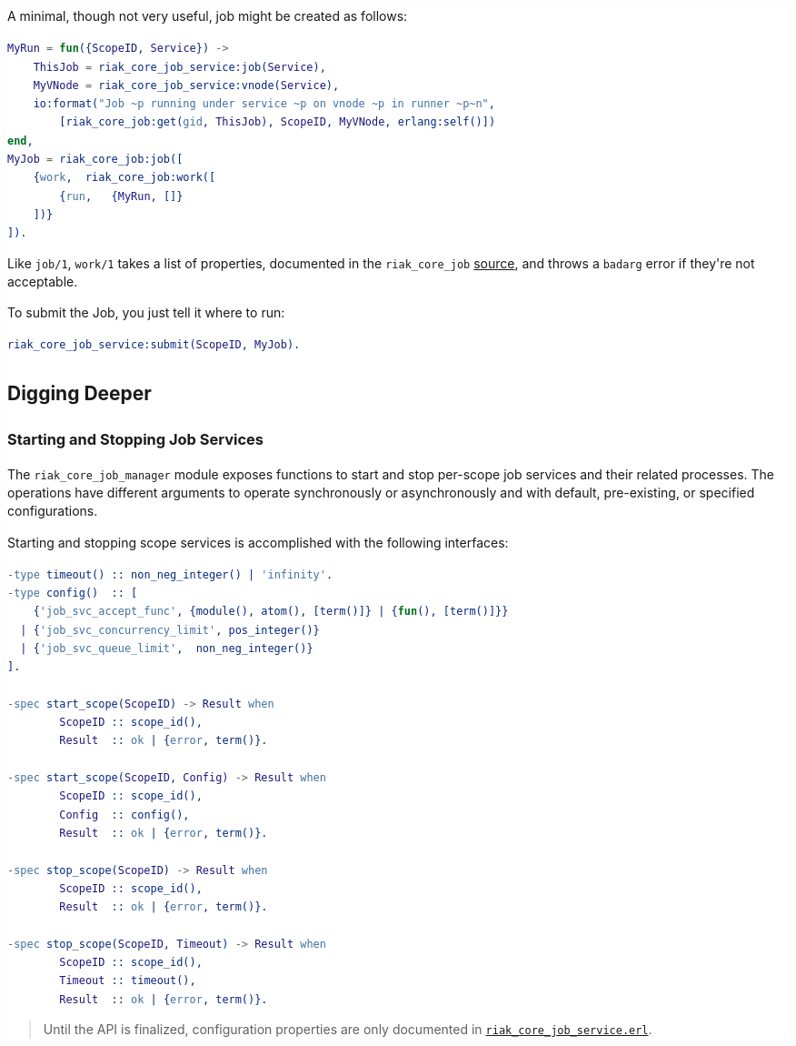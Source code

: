 A minimal, though not very useful, job might be created as follows:

``` erlang
MyRun = fun({ScopeID, Service}) ->
    ThisJob = riak_core_job_service:job(Service),
    MyVNode = riak_core_job_service:vnode(Service),
    io:format("Job ~p running under service ~p on vnode ~p in runner ~p~n",
        [riak_core_job:get(gid, ThisJob), ScopeID, MyVNode, erlang:self()])
end,
MyJob = riak_core_job:job([
    {work,  riak_core_job:work([
        {run,   {MyRun, []}
    ])}
]).
```

Like `job/1`, `work/1` takes a list of properties, documented in the `riak_core_job` [source](src/riak_core_job.erl), and throws a `badarg` error if they're not acceptable.

To submit the Job, you just tell it where to run:

``` erlang
riak_core_job_service:submit(ScopeID, MyJob).
```

## Digging Deeper

### Starting and Stopping Job Services

The `riak_core_job_manager` module exposes functions to start and stop per-scope job services and their related processes. The operations have different arguments to operate synchronously or asynchronously and with default, pre-existing, or specified configurations.

Starting and stopping scope services is accomplished with the following interfaces:

``` erlang
-type timeout() :: non_neg_integer() | 'infinity'.
-type config()  :: [
    {'job_svc_accept_func', {module(), atom(), [term()]} | {fun(), [term()]}}
  | {'job_svc_concurrency_limit', pos_integer()}
  | {'job_svc_queue_limit',  non_neg_integer()}
].

-spec start_scope(ScopeID) -> Result when
        ScopeID :: scope_id(),
        Result  :: ok | {error, term()}.

-spec start_scope(ScopeID, Config) -> Result when
        ScopeID :: scope_id(),
        Config  :: config(),
        Result  :: ok | {error, term()}.

-spec stop_scope(ScopeID) -> Result when
        ScopeID :: scope_id(),
        Result  :: ok | {error, term()}.

-spec stop_scope(ScopeID, Timeout) -> Result when
        ScopeID :: scope_id(),
        Timeout :: timeout(),
        Result  :: ok | {error, term()}.
```
> Until the API is finalized, configuration properties are only documented in [`riak_core_job_service.erl`](src/riak_core_job_service.erl).
